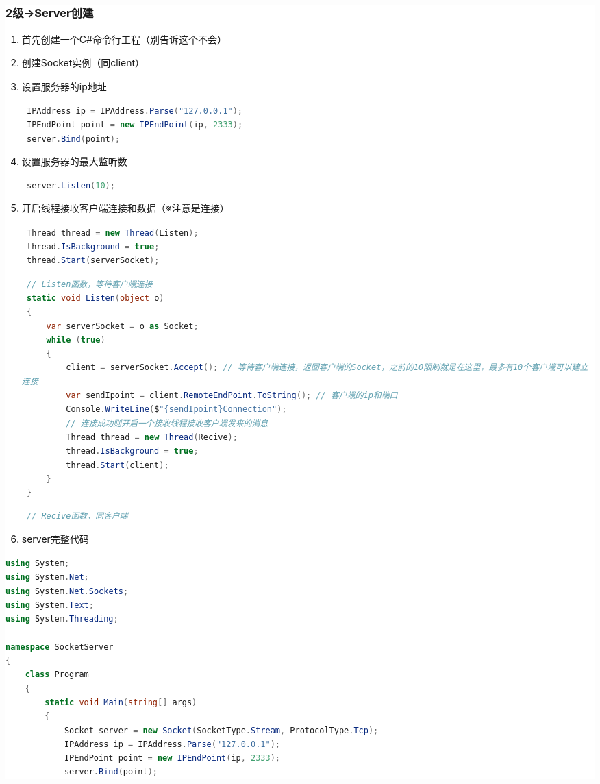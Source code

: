 ```csharp
```

### 2级-&gt;Server创建

1. 首先创建一个C\#命令行工程（别告诉这个不会）
2. 创建Socket实例（同client）
3. 设置服务器的ip地址

   ```csharp
    IPAddress ip = IPAddress.Parse("127.0.0.1");
    IPEndPoint point = new IPEndPoint(ip, 2333);
    server.Bind(point);
   ```

4. 设置服务器的最大监听数

   ```csharp
    server.Listen(10);
   ```

5. 开启线程接收客户端连接和数据（※注意是连接）

   ```csharp
    Thread thread = new Thread(Listen);
    thread.IsBackground = true;
    thread.Start(serverSocket);
   ```

   ```csharp
    // Listen函数，等待客户端连接
    static void Listen(object o)
    {
        var serverSocket = o as Socket;
        while (true)
        {
            client = serverSocket.Accept(); // 等待客户端连接，返回客户端的Socket，之前的10限制就是在这里，最多有10个客户端可以建立连接
            var sendIpoint = client.RemoteEndPoint.ToString(); // 客户端的ip和端口
            Console.WriteLine($"{sendIpoint}Connection");
            // 连接成功则开启一个接收线程接收客户端发来的消息
            Thread thread = new Thread(Recive);
            thread.IsBackground = true;
            thread.Start(client);
        }
    }
   ```

   ```csharp
    // Recive函数，同客户端
   ```

6. server完整代码

```csharp
using System;
using System.Net;
using System.Net.Sockets;
using System.Text;
using System.Threading;

namespace SocketServer
{
    class Program
    {
        static void Main(string[] args)
        {
            Socket server = new Socket(SocketType.Stream, ProtocolType.Tcp);
            IPAddress ip = IPAddress.Parse("127.0.0.1");
            IPEndPoint point = new IPEndPoint(ip, 2333);
            server.Bind(point);
```